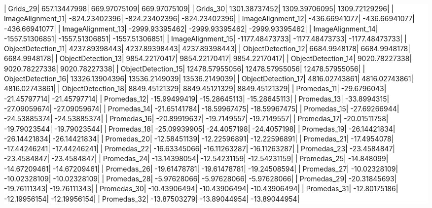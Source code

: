 | Grids_29| 657.13447998| 669.97075109| 669.97075109|
| Grids_30| 1301.38737452| 1309.39706095| 1309.72129296|
| ImageAlignment_11| -824.23402396| -824.23402396| -824.23402396|
| ImageAlignment_12| -436.66941077| -436.66941077| -436.66941077|
| ImageAlignment_13| -2999.93395462| -2999.93395462| -2999.93395462|
| ImageAlignment_14| -1557.51306851| -1557.51306851| -1557.51306851|
| ImageAlignment_15| -1177.48473733| -1177.48473733| -1177.48473733|
| ObjectDetection_11| 4237.89398443| 4237.89398443| 4237.89398443|
| ObjectDetection_12| 6684.9948178| 6684.9948178| 6684.9948178|
| ObjectDetection_13| 9854.22170417| 9854.22170417| 9854.22170417|
| ObjectDetection_14| 9020.78227338| 9020.78227338| 9020.78227338|
| ObjectDetection_15| 12478.57955056| 12478.57955056| 12478.57955056|
| ObjectDetection_16| 13326.13904396| 13536.2149039| 13536.2149039|
| ObjectDetection_17| 4816.02743861| 4816.02743861| 4816.02743861|
| ObjectDetection_18| 8849.45121329| 8849.45121329| 8849.45121329|
| Promedas_11| -29.6796043| -21.45797714| -21.45797714|
| Promedas_12| -15.99499419| -15.28645113| -15.28645113|
| Promedas_13| -33.8994315| -27.09059674| -27.09059674|
| Promedas_14| -21.65141784| -18.59967475| -18.59967475|
| Promedas_15| -27.69266944| -24.53885374| -24.53885374|
| Promedas_16| -20.89919637| -19.7149557| -19.7149557|
| Promedas_17| -20.01511758| -19.79023544| -19.79023544|
| Promedas_18| -25.09939905| -24.4057198| -24.4057198|
| Promedas_19| -26.14421834| -26.14421834| -26.14421834|
| Promedas_20| -12.58451139| -12.22596891| -12.22596891|
| Promedas_21| -17.4954078| -17.44246241| -17.44246241|
| Promedas_22| -16.63345066| -16.11263287| -16.11263287|
| Promedas_23| -23.4584847| -23.4584847| -23.4584847|
| Promedas_24| -13.14398054| -12.54231159| -12.54231159|
| Promedas_25| -14.848099| -14.67209461| -14.67209461|
| Promedas_26| -19.61478781| -19.61478781| -19.24508594|
| Promedas_27| -10.02328109| -10.02328109| -10.02328109|
| Promedas_28| -5.97628066| -5.97628066| -5.97628066|
| Promedas_29| -20.31845693| -19.76111343| -19.76111343|
| Promedas_30| -10.43906494| -10.43906494| -10.43906494|
| Promedas_31| -12.80175186| -12.19956154| -12.19956154|
| Promedas_32| -13.87503279| -13.89044954| -13.89044954|